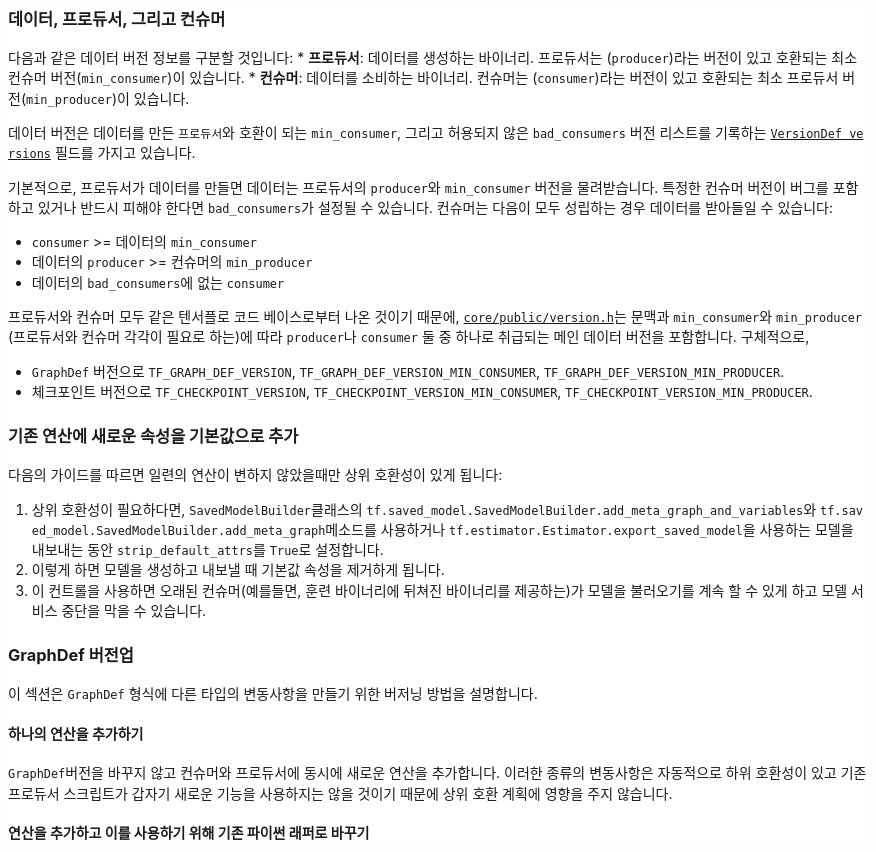 ### 데이터, 프로듀서, 그리고 컨슈머

다음과 같은 데이터 버전 정보를 구분할 것입니다: * **프로듀서**: 데이터를 생성하는 바이너리. 프로듀서는 (`producer`)라는 버전이
있고 호환되는 최소 컨슈머 버전(`min_consumer`)이 있습니다. * **컨슈머**: 데이터를 소비하는 바이너리. 컨슈머는
(`consumer`)라는 버전이 있고 호환되는 최소 프로듀서 버전(`min_producer`)이 있습니다.

데이터 버전은 데이터를 만든 `프로듀서`와 호환이 되는 `min_consumer`, 그리고 허용되지 않은 `bad_consumers` 버전
리스트를 기록하는
[`VersionDef versions`](https://github.com/tensorflow/tensorflow/blob/master/tensorflow/core/framework/versions.proto)
필드를 가지고 있습니다.

기본적으로, 프로듀서가 데이터를 만들면 데이터는 프로듀서의 `producer`와 `min_consumer` 버전을 물려받습니다. 특정한 컨슈머
버전이 버그를 포함하고 있거나 반드시 피해야 한다면 `bad_consumers`가 설정될 수 있습니다. 컨슈머는 다음이 모두 성립하는 경우
데이터를 받아들일 수 있습니다:

*   `consumer` >= 데이터의 `min_consumer`
*   데이터의 `producer` >= 컨슈머의 `min_producer`
*   데이터의 `bad_consumers`에 없는 `consumer`

프로듀서와 컨슈머 모두 같은 텐서플로 코드 베이스로부터 나온 것이기 때문에,
[`core/public/version.h`](https://github.com/tensorflow/tensorflow/blob/master/tensorflow/core/public/version.h)는
문맥과 `min_consumer`와 `min_producer`(프로듀서와 컨슈머 각각이 필요로 하는)에 따라 `producer`나
`consumer` 둘 중 하나로 취급되는 메인 데이터 버전을 포함합니다. 구체적으로,

*   `GraphDef` 버전으로 `TF_GRAPH_DEF_VERSION`, `TF_GRAPH_DEF_VERSION_MIN_CONSUMER`,
    `TF_GRAPH_DEF_VERSION_MIN_PRODUCER`.
*   체크포인트 버전으로 `TF_CHECKPOINT_VERSION`, `TF_CHECKPOINT_VERSION_MIN_CONSUMER`,
    `TF_CHECKPOINT_VERSION_MIN_PRODUCER`.

### 기존 연산에 새로운 속성을 기본값으로 추가

다음의 가이드를 따르면 일련의 연산이 변하지 않았을때만 상위 호환성이 있게 됩니다:

1.  상위 호환성이 필요하다면, `SavedModelBuilder`클래스의
    `tf.saved_model.SavedModelBuilder.add_meta_graph_and_variables`와
    `tf.saved_model.SavedModelBuilder.add_meta_graph`메소드를 사용하거나
    `tf.estimator.Estimator.export_saved_model`을 사용하는 모델을 내보내는 동안
    `strip_default_attrs`를 `True`로 설정합니다.
2.  이렇게 하면 모델을 생성하고 내보낼 때 기본값 속성을 제거하게 됩니다.
3.  이 컨트롤을 사용하면 오래된 컨슈머(예를들면, 훈련 바이너리에 뒤쳐진 바이너리를 제공하는)가 모델을 불러오기를 계속 할 수 있게 하고
    모델 서비스 중단을 막을 수 있습니다.

### GraphDef 버전업

이 섹션은 `GraphDef` 형식에 다른 타입의 변동사항을 만들기 위한 버저닝 방법을 설명합니다.

#### 하나의 연산을 추가하기

`GraphDef`버전을 바꾸지 않고 컨슈머와 프로듀서에 동시에 새로운 연산을 추가합니다. 이러한 종류의 변동사항은 자동적으로 하위 호환성이
있고 기존 프로듀서 스크립트가 갑자기 새로운 기능을 사용하지는 않을 것이기 때문에 상위 호환 계획에 영향을 주지 않습니다.

#### 연산을 추가하고 이를 사용하기 위해 기존 파이썬 래퍼로 바꾸기
